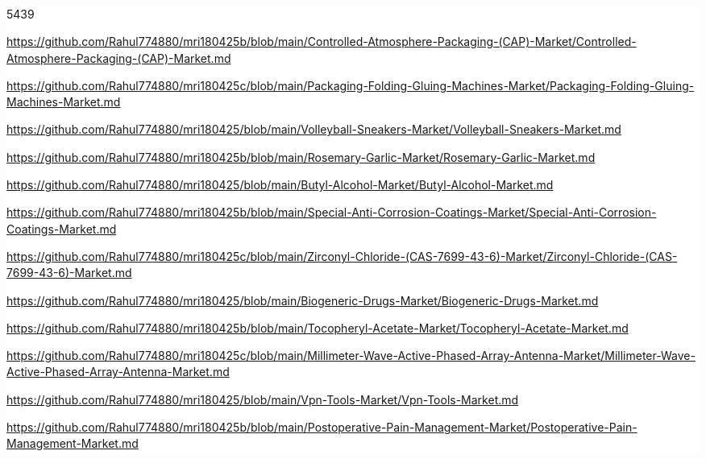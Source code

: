 5439</p><p><a href="https://github.com/Rahul774880/mri180425b/blob/main/Controlled-Atmosphere-Packaging-(CAP)-Market/Controlled-Atmosphere-Packaging-(CAP)-Market.md">https://github.com/Rahul774880/mri180425b/blob/main/Controlled-Atmosphere-Packaging-(CAP)-Market/Controlled-Atmosphere-Packaging-(CAP)-Market.md</a></p><p><a href="https://github.com/Rahul774880/mri180425c/blob/main/Packaging-Folding-Gluing-Machines-Market/Packaging-Folding-Gluing-Machines-Market.md">https://github.com/Rahul774880/mri180425c/blob/main/Packaging-Folding-Gluing-Machines-Market/Packaging-Folding-Gluing-Machines-Market.md</a></p><p><a href="https://github.com/Rahul774880/mri180425/blob/main/Volleyball-Sneakers-Market/Volleyball-Sneakers-Market.md">https://github.com/Rahul774880/mri180425/blob/main/Volleyball-Sneakers-Market/Volleyball-Sneakers-Market.md</a></p><p><a href="https://github.com/Rahul774880/mri180425b/blob/main/Rosemary-Garlic-Market/Rosemary-Garlic-Market.md">https://github.com/Rahul774880/mri180425b/blob/main/Rosemary-Garlic-Market/Rosemary-Garlic-Market.md</a></p><p><a href="https://github.com/Rahul774880/mri180425/blob/main/Butyl-Alcohol-Market/Butyl-Alcohol-Market.md">https://github.com/Rahul774880/mri180425/blob/main/Butyl-Alcohol-Market/Butyl-Alcohol-Market.md</a></p><p><a href="https://github.com/Rahul774880/mri180425b/blob/main/Special-Anti-Corrosion-Coatings-Market/Special-Anti-Corrosion-Coatings-Market.md">https://github.com/Rahul774880/mri180425b/blob/main/Special-Anti-Corrosion-Coatings-Market/Special-Anti-Corrosion-Coatings-Market.md</a></p><p><a href="https://github.com/Rahul774880/mri180425c/blob/main/Zirconyl-Chloride-(CAS-7699-43-6)-Market/Zirconyl-Chloride-(CAS-7699-43-6)-Market.md">https://github.com/Rahul774880/mri180425c/blob/main/Zirconyl-Chloride-(CAS-7699-43-6)-Market/Zirconyl-Chloride-(CAS-7699-43-6)-Market.md</a></p><p><a href="https://github.com/Rahul774880/mri180425/blob/main/Biogeneric-Drugs-Market/Biogeneric-Drugs-Market.md">https://github.com/Rahul774880/mri180425/blob/main/Biogeneric-Drugs-Market/Biogeneric-Drugs-Market.md</a></p><p><a href="https://github.com/Rahul774880/mri180425b/blob/main/Tocopheryl-Acetate-Market/Tocopheryl-Acetate-Market.md">https://github.com/Rahul774880/mri180425b/blob/main/Tocopheryl-Acetate-Market/Tocopheryl-Acetate-Market.md</a></p><p><a href="https://github.com/Rahul774880/mri180425c/blob/main/Millimeter-Wave-Active-Phased-Array-Antenna-Market/Millimeter-Wave-Active-Phased-Array-Antenna-Market.md">https://github.com/Rahul774880/mri180425c/blob/main/Millimeter-Wave-Active-Phased-Array-Antenna-Market/Millimeter-Wave-Active-Phased-Array-Antenna-Market.md</a></p><p><a href="https://github.com/Rahul774880/mri180425/blob/main/Vpn-Tools-Market/Vpn-Tools-Market.md">https://github.com/Rahul774880/mri180425/blob/main/Vpn-Tools-Market/Vpn-Tools-Market.md</a></p><p><a href="https://github.com/Rahul774880/mri180425b/blob/main/Postoperative-Pain-Management-Market/Postoperative-Pain-Management-Market.md">https://github.com/Rahul774880/mri180425b/blob/main/Postoperative-Pain-Management-Market/Postoperative-Pain-Management-Market.md</a></p>
